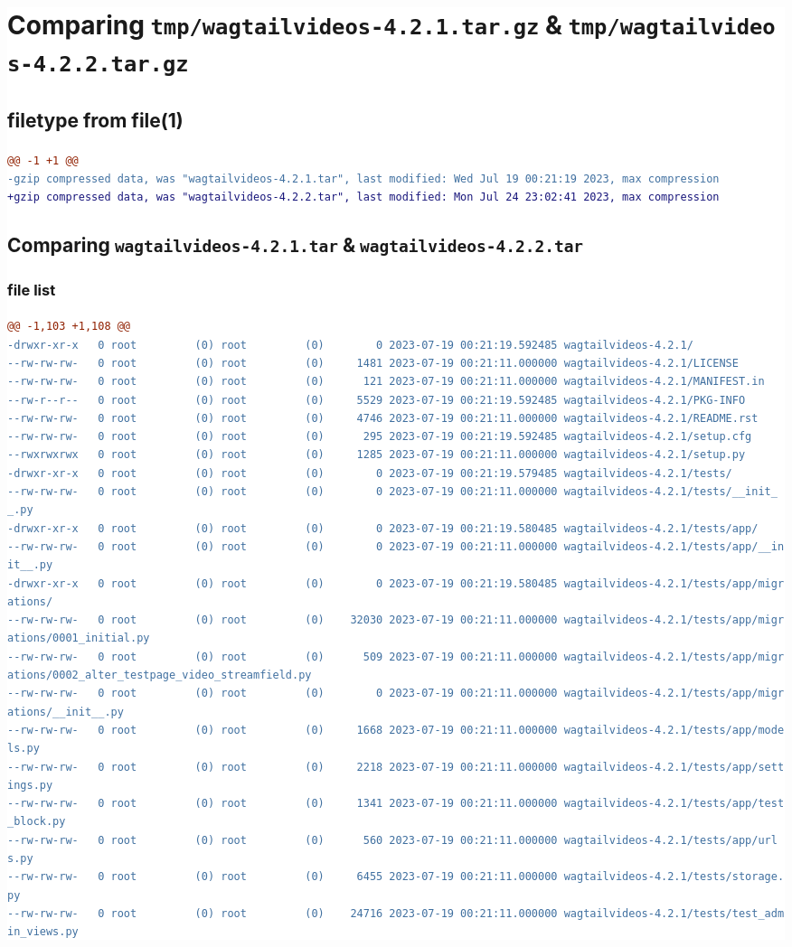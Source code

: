 # Comparing `tmp/wagtailvideos-4.2.1.tar.gz` & `tmp/wagtailvideos-4.2.2.tar.gz`

## filetype from file(1)

```diff
@@ -1 +1 @@
-gzip compressed data, was "wagtailvideos-4.2.1.tar", last modified: Wed Jul 19 00:21:19 2023, max compression
+gzip compressed data, was "wagtailvideos-4.2.2.tar", last modified: Mon Jul 24 23:02:41 2023, max compression
```

## Comparing `wagtailvideos-4.2.1.tar` & `wagtailvideos-4.2.2.tar`

### file list

```diff
@@ -1,103 +1,108 @@
-drwxr-xr-x   0 root         (0) root         (0)        0 2023-07-19 00:21:19.592485 wagtailvideos-4.2.1/
--rw-rw-rw-   0 root         (0) root         (0)     1481 2023-07-19 00:21:11.000000 wagtailvideos-4.2.1/LICENSE
--rw-rw-rw-   0 root         (0) root         (0)      121 2023-07-19 00:21:11.000000 wagtailvideos-4.2.1/MANIFEST.in
--rw-r--r--   0 root         (0) root         (0)     5529 2023-07-19 00:21:19.592485 wagtailvideos-4.2.1/PKG-INFO
--rw-rw-rw-   0 root         (0) root         (0)     4746 2023-07-19 00:21:11.000000 wagtailvideos-4.2.1/README.rst
--rw-rw-rw-   0 root         (0) root         (0)      295 2023-07-19 00:21:19.592485 wagtailvideos-4.2.1/setup.cfg
--rwxrwxrwx   0 root         (0) root         (0)     1285 2023-07-19 00:21:11.000000 wagtailvideos-4.2.1/setup.py
-drwxr-xr-x   0 root         (0) root         (0)        0 2023-07-19 00:21:19.579485 wagtailvideos-4.2.1/tests/
--rw-rw-rw-   0 root         (0) root         (0)        0 2023-07-19 00:21:11.000000 wagtailvideos-4.2.1/tests/__init__.py
-drwxr-xr-x   0 root         (0) root         (0)        0 2023-07-19 00:21:19.580485 wagtailvideos-4.2.1/tests/app/
--rw-rw-rw-   0 root         (0) root         (0)        0 2023-07-19 00:21:11.000000 wagtailvideos-4.2.1/tests/app/__init__.py
-drwxr-xr-x   0 root         (0) root         (0)        0 2023-07-19 00:21:19.580485 wagtailvideos-4.2.1/tests/app/migrations/
--rw-rw-rw-   0 root         (0) root         (0)    32030 2023-07-19 00:21:11.000000 wagtailvideos-4.2.1/tests/app/migrations/0001_initial.py
--rw-rw-rw-   0 root         (0) root         (0)      509 2023-07-19 00:21:11.000000 wagtailvideos-4.2.1/tests/app/migrations/0002_alter_testpage_video_streamfield.py
--rw-rw-rw-   0 root         (0) root         (0)        0 2023-07-19 00:21:11.000000 wagtailvideos-4.2.1/tests/app/migrations/__init__.py
--rw-rw-rw-   0 root         (0) root         (0)     1668 2023-07-19 00:21:11.000000 wagtailvideos-4.2.1/tests/app/models.py
--rw-rw-rw-   0 root         (0) root         (0)     2218 2023-07-19 00:21:11.000000 wagtailvideos-4.2.1/tests/app/settings.py
--rw-rw-rw-   0 root         (0) root         (0)     1341 2023-07-19 00:21:11.000000 wagtailvideos-4.2.1/tests/app/test_block.py
--rw-rw-rw-   0 root         (0) root         (0)      560 2023-07-19 00:21:11.000000 wagtailvideos-4.2.1/tests/app/urls.py
--rw-rw-rw-   0 root         (0) root         (0)     6455 2023-07-19 00:21:11.000000 wagtailvideos-4.2.1/tests/storage.py
--rw-rw-rw-   0 root         (0) root         (0)    24716 2023-07-19 00:21:11.000000 wagtailvideos-4.2.1/tests/test_admin_views.py
```